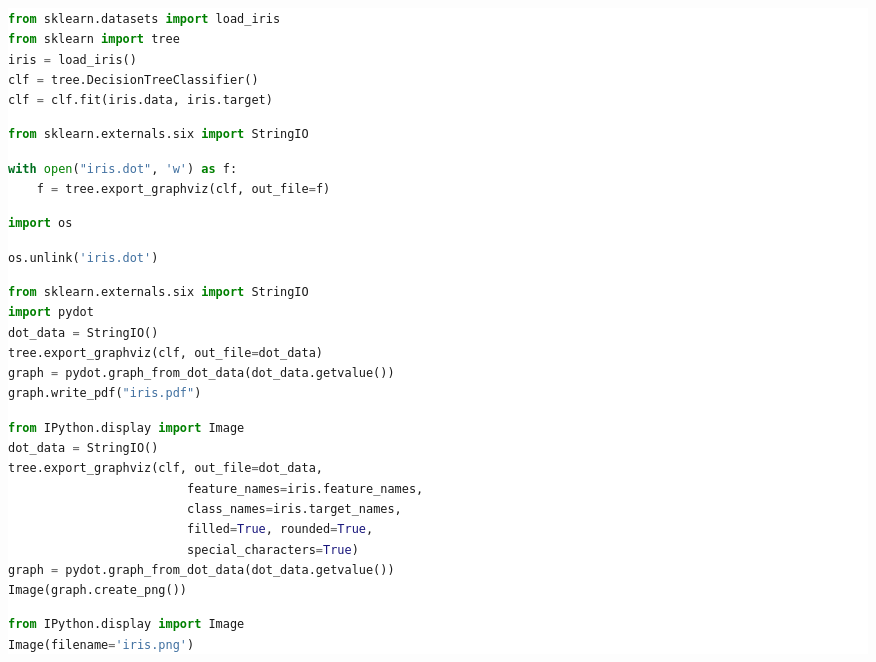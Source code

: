 ```python
from sklearn.datasets import load_iris
from sklearn import tree
iris = load_iris()
clf = tree.DecisionTreeClassifier()
clf = clf.fit(iris.data, iris.target)
```


```python
from sklearn.externals.six import StringIO 
```


```python
with open("iris.dot", 'w') as f:
    f = tree.export_graphviz(clf, out_file=f)
```


```python
import os
```


```python
os.unlink('iris.dot')
```


```python
from sklearn.externals.six import StringIO  
import pydot 
dot_data = StringIO() 
tree.export_graphviz(clf, out_file=dot_data) 
graph = pydot.graph_from_dot_data(dot_data.getvalue()) 
graph.write_pdf("iris.pdf") 
```




```python
from IPython.display import Image  
dot_data = StringIO()  
tree.export_graphviz(clf, out_file=dot_data,  
                         feature_names=iris.feature_names,  
                         class_names=iris.target_names,  
                         filled=True, rounded=True,  
                         special_characters=True)  
graph = pydot.graph_from_dot_data(dot_data.getvalue())  
Image(graph.create_png())  
```


   


```python
from IPython.display import Image
Image(filename='iris.png')
```
